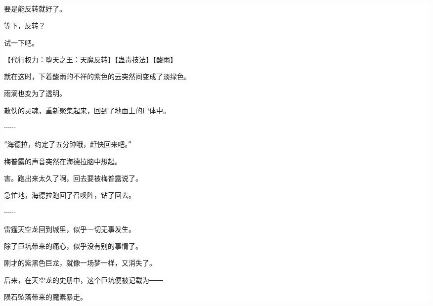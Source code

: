 要是能反转就好了。

等下，反转？

试一下吧。

【代行权力：堕天之王：天魔反转】【蛊毒技法】【酸雨】

就在这时，下着酸雨的不祥的紫色的云突然间变成了淡绿色。

雨滴也变为了透明。

散佚的灵魂，重新聚集起来，回到了地面上的尸体中。

······

“海德拉，约定了五分钟哦，赶快回来吧。”

梅普露的声音突然在海德拉脑中想起。

害。跑出来太久了啊，回去要被梅普露说了。

急忙地，海德拉跑回了召唤阵，钻了回去。

······

雷霆天空龙回到城里，似乎一切无事发生。

除了巨坑带来的痛心，似乎没有别的事情了。

刚才的紫黑色巨龙，就像一场梦一样，又消失了。

后来，在天空龙的史册中，这个巨坑便被记载为——

陨石坠落带来的魔素暴走。

